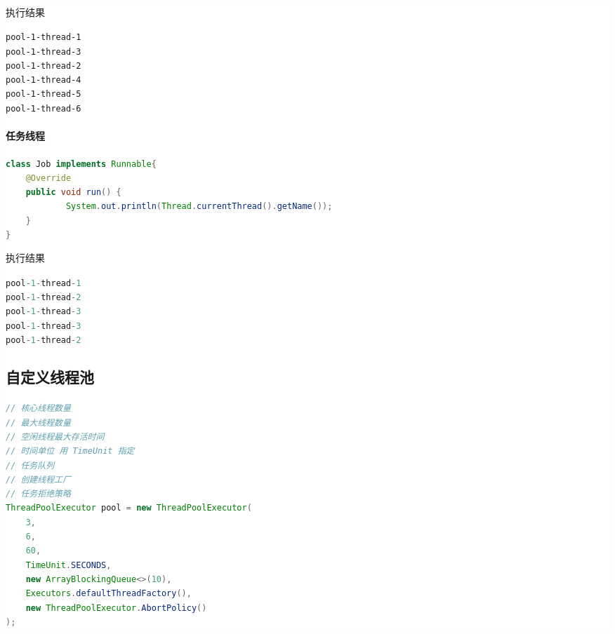 执行结果

```shell
pool-1-thread-1
pool-1-thread-3
pool-1-thread-2
pool-1-thread-4
pool-1-thread-5
pool-1-thread-6
```

#### 任务线程

```java
class Job implements Runnable{
    @Override
    public void run() {
            System.out.println(Thread.currentThread().getName());
    }
}
```

执行结果

```java
pool-1-thread-1
pool-1-thread-2
pool-1-thread-3
pool-1-thread-3
pool-1-thread-2
```

## 自定义线程池

```java
// 核心线程数量
// 最大线程数量
// 空闲线程最大存活时间
// 时间单位 用 TimeUnit 指定
// 任务队列
// 创建线程工厂
// 任务拒绝策略
ThreadPoolExecutor pool = new ThreadPoolExecutor(
    3,
    6,
    60,
    TimeUnit.SECONDS,
    new ArrayBlockingQueue<>(10),
    Executors.defaultThreadFactory(),
    new ThreadPoolExecutor.AbortPolicy()
);
```

